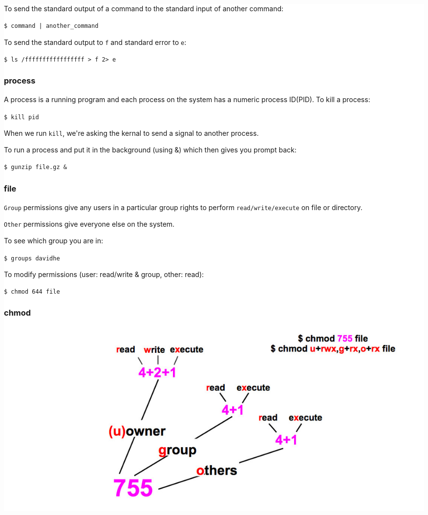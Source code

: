 To send the standard output of a command to the standard input of another command:
```
$ command | another_command
```

To send the standard output to `f` and standard error to `e`:
```
$ ls /fffffffffffffffff > f 2> e
```

### process
A process is a running program and each process on the system has a numeric process ID(PID).
To kill a process:
```
$ kill pid
```
When we run `kill`, we're asking the kernal to send a signal to another process.

To run a process and put it in the background (using &) which then gives you prompt back:
```
$ gunzip file.gz &
```

### file
`Group` permissions give any users in a particular group rights to perform `read/write/execute` on file or directory.

`Other` permissions give everyone else on the system.

To see which group you are in:
```
$ groups davidhe
```

To modify permissions (user: read/write & group, other: read):
```
$ chmod 644 file
```

### chmod
![chmod](./linux_permissions_chmod.jpg)
